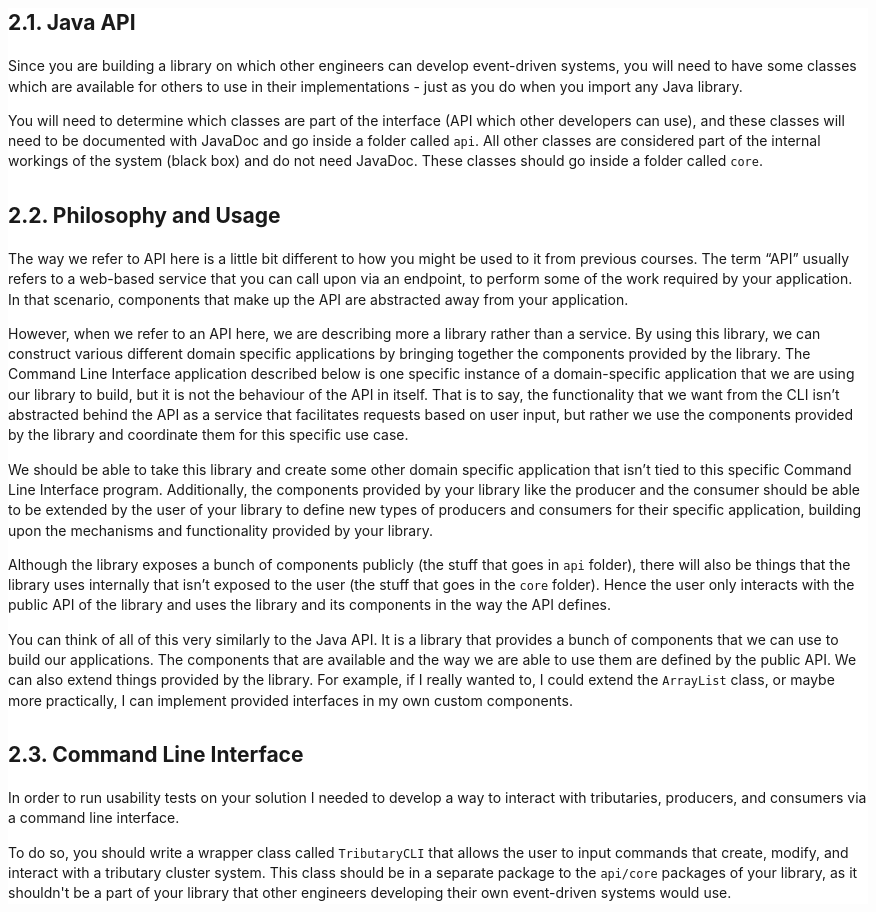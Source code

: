 ## 2.1. Java API

Since you are building a library on which other engineers can develop event-driven systems, you will need to have some classes which are available for others to use in their implementations - just as you do when you import any Java library.

You will need to determine which classes are part of the interface (API which other developers can use), and these classes will need to be documented with JavaDoc and go inside a folder called `api`. All other classes are considered part of the internal workings of the system (black box) and do not need JavaDoc. These classes should go inside a folder called `core`.

## 2.2. Philosophy and Usage

The way we refer to API here is a little bit different to how you might be used to it from previous courses. The term “API” usually refers to a web-based service that you can call upon via an endpoint, to perform some of the work required by your application. In that scenario, components that make up the API are abstracted away from your application.

However, when we refer to an API here, we are describing more a library rather than a service. By using this library, we can construct various different domain specific applications by bringing together the components provided by the library. The Command Line Interface application described below is one specific instance of a domain-specific application that we are using our library to build, but it is not the behaviour of the API in itself. That is to say, the functionality that we want from the CLI isn’t abstracted behind the API as a service that facilitates requests based on user input, but rather we use the components provided by the library and coordinate them for this specific use case.

We should be able to take this library and create some other domain specific application that isn’t tied to this specific Command Line Interface program. Additionally, the components provided by your library like the producer and the consumer should be able to be extended by the user of your library to define new types of producers and consumers for their specific application, building upon the mechanisms and functionality provided by your library.

Although the library exposes a bunch of components publicly (the stuff that goes in `api` folder), there will also be things that the library uses internally that isn’t exposed to the user (the stuff that goes in the `core` folder). Hence the user only interacts with the public API of the library and uses the library and its components in the way the API defines.

You can think of all of this very similarly to the Java API. It is a library that provides a bunch of components that we can use to build our applications. The components that are available and the way we are able to use them are defined by the public API. We can also extend things provided by the library. For example, if I really wanted to, I could extend the `ArrayList` class, or maybe more practically, I can implement provided interfaces in my own custom components.

## 2.3. Command Line Interface

In order to run usability tests on your solution I needed to develop a way to interact with tributaries, producers, and consumers via a command line interface.

To do so, you should write a wrapper class called `TributaryCLI` that allows the user to input commands that create, modify, and interact with a tributary cluster system. This class should be in a separate package to the `api/core` packages of your library, as it shouldn't be a part of your library that other engineers developing their own event-driven systems would use.
